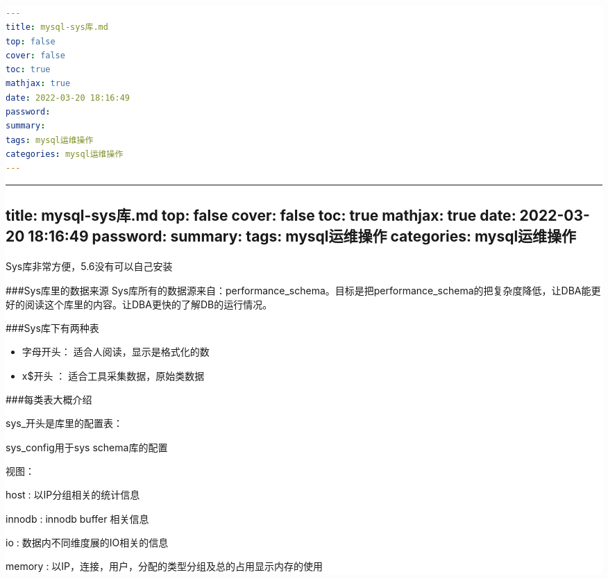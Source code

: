 ```yaml
---
title: mysql-sys库.md
top: false
cover: false
toc: true
mathjax: true
date: 2022-03-20 18:16:49
password:
summary:
tags: mysql运维操作
categories: mysql运维操作
---
```

---
title: mysql-sys库.md
top: false
cover: false
toc: true
mathjax: true
date: 2022-03-20 18:16:49
password:
summary:
tags: mysql运维操作
categories: mysql运维操作
---
Sys库非常方便，5.6没有可以自己安装

###Sys库里的数据来源
Sys库所有的数据源来自：performance_schema。目标是把performance_schema的把复杂度降低，让DBA能更好的阅读这个库里的内容。让DBA更快的了解DB的运行情况。

 

###Sys库下有两种表

- 字母开头： 适合人阅读，显示是格式化的数

- x$开头 ： 适合工具采集数据，原始类数据

 

###每类表大概介绍

sys_开头是库里的配置表：

sys_config用于sys schema库的配置

 

视图：

host : 以IP分组相关的统计信息

innodb : innodb buffer 相关信息

io : 数据内不同维度展的IO相关的信息

memory : 以IP，连接，用户，分配的类型分组及总的占用显示内存的使用
